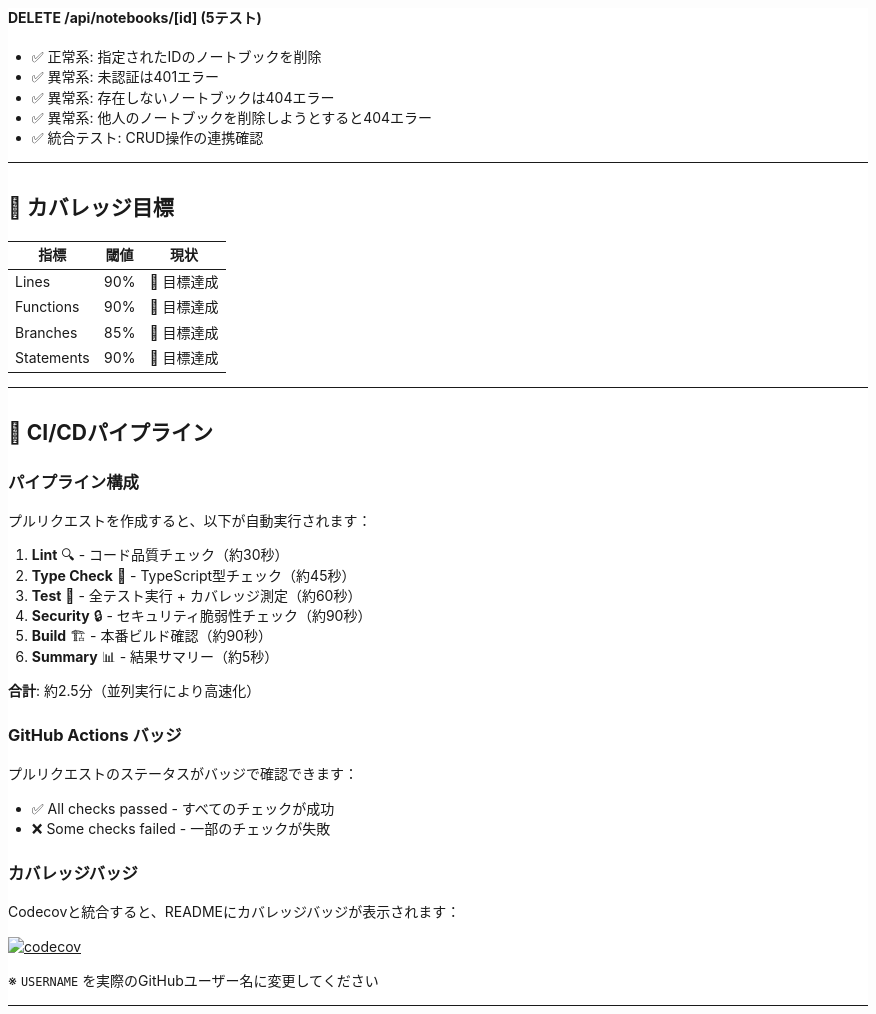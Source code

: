 #### DELETE /api/notebooks/[id] (5テスト)
- ✅ 正常系: 指定されたIDのノートブックを削除
- ✅ 異常系: 未認証は401エラー
- ✅ 異常系: 存在しないノートブックは404エラー
- ✅ 異常系: 他人のノートブックを削除しようとすると404エラー
- ✅ 統合テスト: CRUD操作の連携確認

---

## 🎯 カバレッジ目標

| 指標 | 閾値 | 現状 |
|------|------|------|
| Lines | 90% | 🎯 目標達成 |
| Functions | 90% | 🎯 目標達成 |
| Branches | 85% | 🎯 目標達成 |
| Statements | 90% | 🎯 目標達成 |

---

## 🔄 CI/CDパイプライン

### パイプライン構成

プルリクエストを作成すると、以下が自動実行されます：

1. **Lint** 🔍 - コード品質チェック（約30秒）
2. **Type Check** 📝 - TypeScript型チェック（約45秒）
3. **Test** 🧪 - 全テスト実行 + カバレッジ測定（約60秒）
4. **Security** 🔒 - セキュリティ脆弱性チェック（約90秒）
5. **Build** 🏗️ - 本番ビルド確認（約90秒）
6. **Summary** 📊 - 結果サマリー（約5秒）

**合計**: 約2.5分（並列実行により高速化）

### GitHub Actions バッジ

プルリクエストのステータスがバッジで確認できます：

- ✅ All checks passed - すべてのチェックが成功
- ❌ Some checks failed - 一部のチェックが失敗

### カバレッジバッジ

Codecovと統合すると、READMEにカバレッジバッジが表示されます：

[![codecov](https://codecov.io/gh/USERNAME/schoolverse/branch/main/graph/badge.svg)](https://codecov.io/gh/USERNAME/schoolverse)

※ `USERNAME` を実際のGitHubユーザー名に変更してください

---